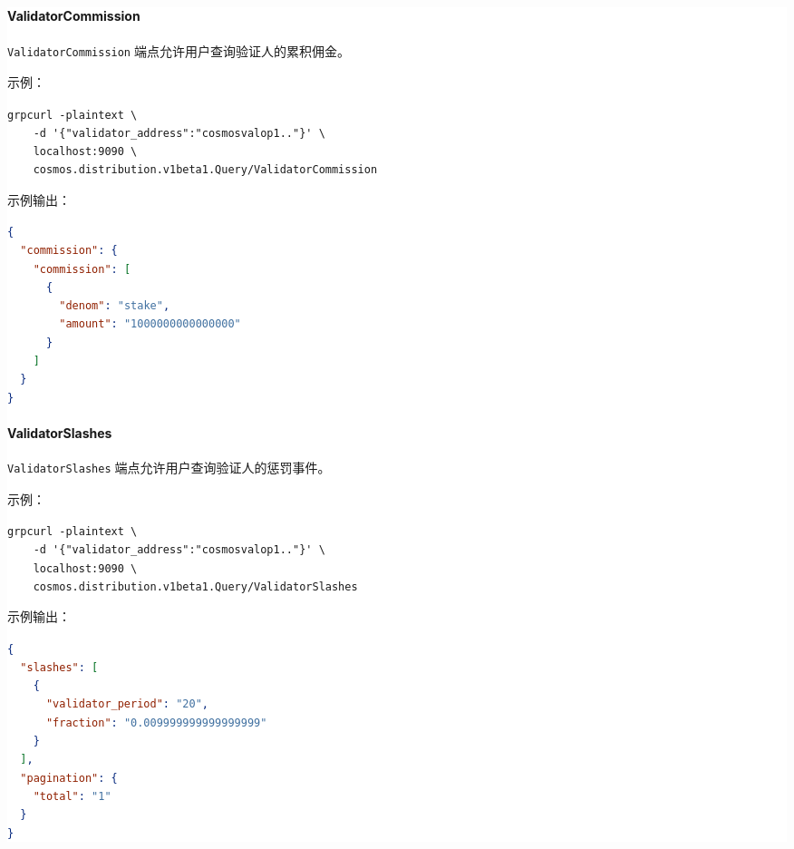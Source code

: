#### ValidatorCommission

`ValidatorCommission` 端点允许用户查询验证人的累积佣金。

示例：

```shell
grpcurl -plaintext \
    -d '{"validator_address":"cosmosvalop1.."}' \
    localhost:9090 \
    cosmos.distribution.v1beta1.Query/ValidatorCommission
```

示例输出：

```json
{
  "commission": {
    "commission": [
      {
        "denom": "stake",
        "amount": "1000000000000000"
      }
    ]
  }
}
```

#### ValidatorSlashes

`ValidatorSlashes` 端点允许用户查询验证人的惩罚事件。

示例：

```shell
grpcurl -plaintext \
    -d '{"validator_address":"cosmosvalop1.."}' \
    localhost:9090 \
    cosmos.distribution.v1beta1.Query/ValidatorSlashes
```

示例输出：

```json
{
  "slashes": [
    {
      "validator_period": "20",
      "fraction": "0.009999999999999999"
    }
  ],
  "pagination": {
    "total": "1"
  }
}
```
